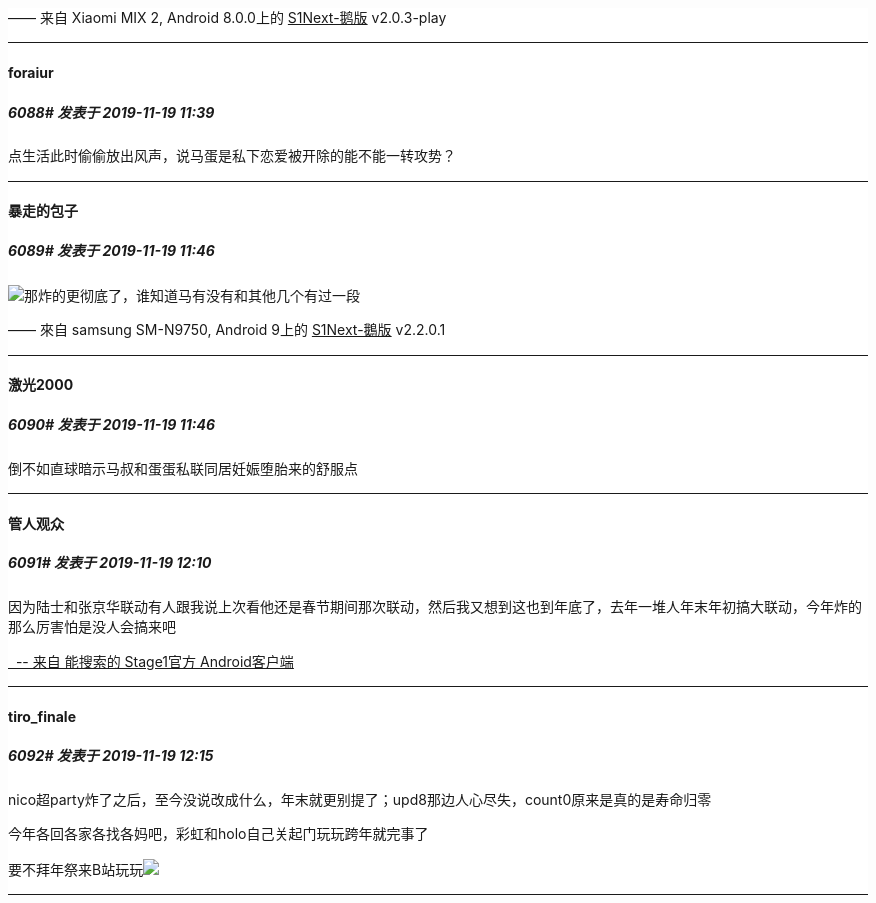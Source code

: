 —— 来自 Xiaomi MIX 2, Android 8.0.0上的 [S1Next-鹅版](https://github.com/ykrank/S1-Next/releases) v2.0.3-play


-----

####  foraiur  
##### 6088#       发表于 2019-11-19 11:39


点生活此时偷偷放出风声，说马蛋是私下恋爱被开除的能不能一转攻势？


-----

####  暴走的包子  
##### 6089#       发表于 2019-11-19 11:46


<img src="https://static.saraba1st.com/image/smiley/face2017/067.png" referrerpolicy="no-referrer">那炸的更彻底了，谁知道马有没有和其他几个有过一段

—— 來自 samsung SM-N9750, Android 9上的 [S1Next-鵝版](https://github.com/ykrank/S1-Next/releases) v2.2.0.1


-----

####  激光2000  
##### 6090#       发表于 2019-11-19 11:46


倒不如直球暗示马叔和蛋蛋私联同居妊娠堕胎来的舒服点


-----

####  管人观众  
##### 6091#       发表于 2019-11-19 12:10


因为陆士和张京华联动有人跟我说上次看他还是春节期间那次联动，然后我又想到这也到年底了，去年一堆人年末年初搞大联动，今年炸的那么厉害怕是没人会搞来吧

[  -- 来自 能搜索的 Stage1官方 Android客户端](https://www.coolapk.com/apk/140634)


-----

####  tiro_finale  
##### 6092#       发表于 2019-11-19 12:15


nico超party炸了之后，至今没说改成什么，年末就更别提了；upd8那边人心尽失，count0原来是真的是寿命归零

今年各回各家各找各妈吧，彩虹和holo自己关起门玩玩跨年就完事了

要不拜年祭来B站玩玩<img src="https://static.saraba1st.com/image/smiley/face2017/067.png" referrerpolicy="no-referrer">


-----
